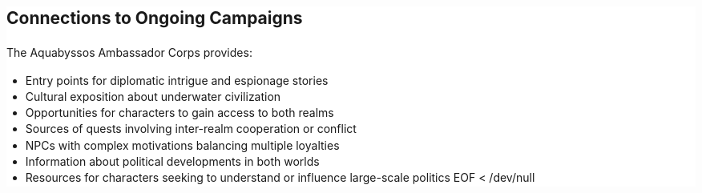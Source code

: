 ## Connections to Ongoing Campaigns

The Aquabyssos Ambassador Corps provides:
- Entry points for diplomatic intrigue and espionage stories
- Cultural exposition about underwater civilization
- Opportunities for characters to gain access to both realms
- Sources of quests involving inter-realm cooperation or conflict
- NPCs with complex motivations balancing multiple loyalties
- Information about political developments in both worlds
- Resources for characters seeking to understand or influence large-scale politics
EOF < /dev/null